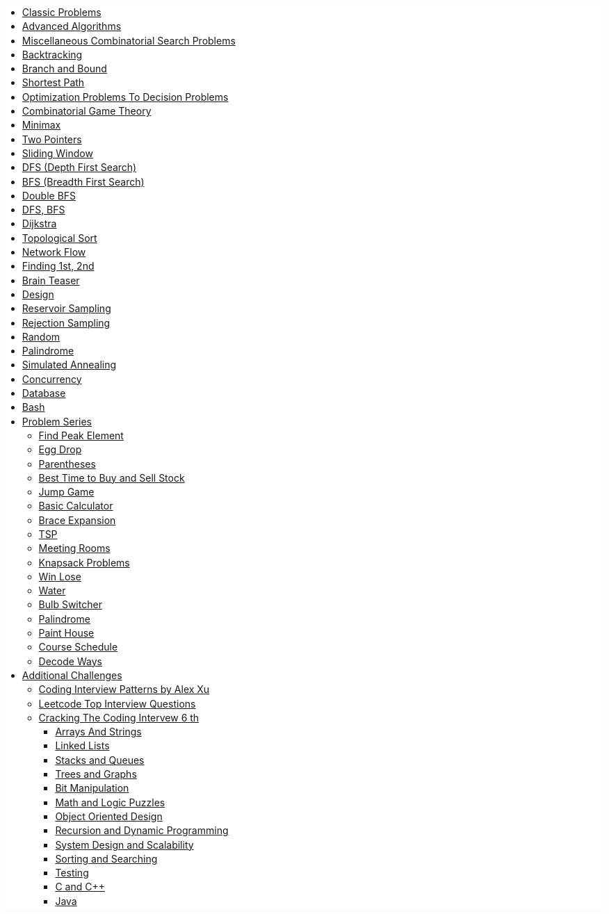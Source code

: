   - [Classic Problems](#classic-problems-1)
  - [Advanced Algorithms](#advanced-algorithms)
  - [Miscellaneous Combinatorial Search Problems](#miscellaneous-combinatorial-search-problems)
- [Backtracking](#backtracking)
- [Branch and Bound](#branch-and-bound)
- [Shortest Path](#shortest-path)
- [Optimization Problems To Decision Problems](#optimization-problems-to-decision-problems)
- [Combinatorial Game Theory](#combinatorial-game-theory)
- [Minimax](#minimax)
- [Two Pointers](#two-pointers)
- [Sliding Window](#sliding-window)
- [DFS (Depth First Search)](#dfs-depth-first-search)
- [BFS (Breadth First Search)](#bfs-breadth-first-search)
- [Double BFS](#double-bfs)
- [DFS, BFS](#dfs-bfs)
- [Dijkstra](#dijkstra)
- [Topological Sort](#topological-sort)
- [Network Flow](#network-flow)
- [Finding 1st, 2nd](#finding-1st-2nd)
- [Brain Teaser](#brain-teaser)
- [Design](#design)
- [Reservoir Sampling](#reservoir-sampling)
- [Rejection Sampling](#rejection-sampling)
- [Random](#random)
- [Palindrome](#palindrome)
- [Simulated Annealing](#simulated-annealing)
- [Concurrency](#concurrency)
- [Database](#database)
- [Bash](#bash)
- [Problem Series](#problem-series)
  - [Find Peak Element](#find-peak-element)
  - [Egg Drop](#egg-drop)
  - [Parentheses](#parentheses)
  - [Best Time to Buy and Sell Stock](#best-time-to-buy-and-sell-stock)
  - [Jump Game](#jump-game)
  - [Basic Calculator](#basic-calculator)
  - [Brace Expansion](#brace-expansion)
  - [TSP](#tsp)
  - [Meeting Rooms](#meeting-rooms)
  - [Knapsack Problems](#knapsack-problems)
  - [Win Lose](#win-lose)
  - [Water](#water)
  - [Bulb Switcher](#bulb-switcher)
  - [Palindrome](#palindrome-1)
  - [Paint House](#paint-house)
  - [Course Schedule](#course-schedule)
  - [Decode Ways](#decode-ways)
- [Additional Challenges](#additional-challenges)
  - [Coding Interview Patterns by Alex Xu](#coding-interview-patterns-by-alex-xu)
  - [Leetcode Top Interview Questions](#leetcode-top-interview-questions)
  - [Cracking The Coding Intervew 6 th](#cracking-the-coding-intervew-6-th)
    - [Arrays And Strings](#arrays-and-strings)
    - [Linked Lists](#linked-lists)
    - [Stacks and Queues](#stacks-and-queues)
    - [Trees and Graphs](#trees-and-graphs)
    - [Bit Manipulation](#bit-manipulation-1)
    - [Math and Logic Puzzles](#math-and-logic-puzzles)
    - [Object Oriented Design](#object-oriented-design)
    - [Recursion and Dynamic Programming](#recursion-and-dynamic-programming)
    - [System Design and Scalability](#system-design-and-scalability)
    - [Sorting and Searching](#sorting-and-searching)
    - [Testing](#testing)
    - [C and C++](#c-and-c)
    - [Java](#java)